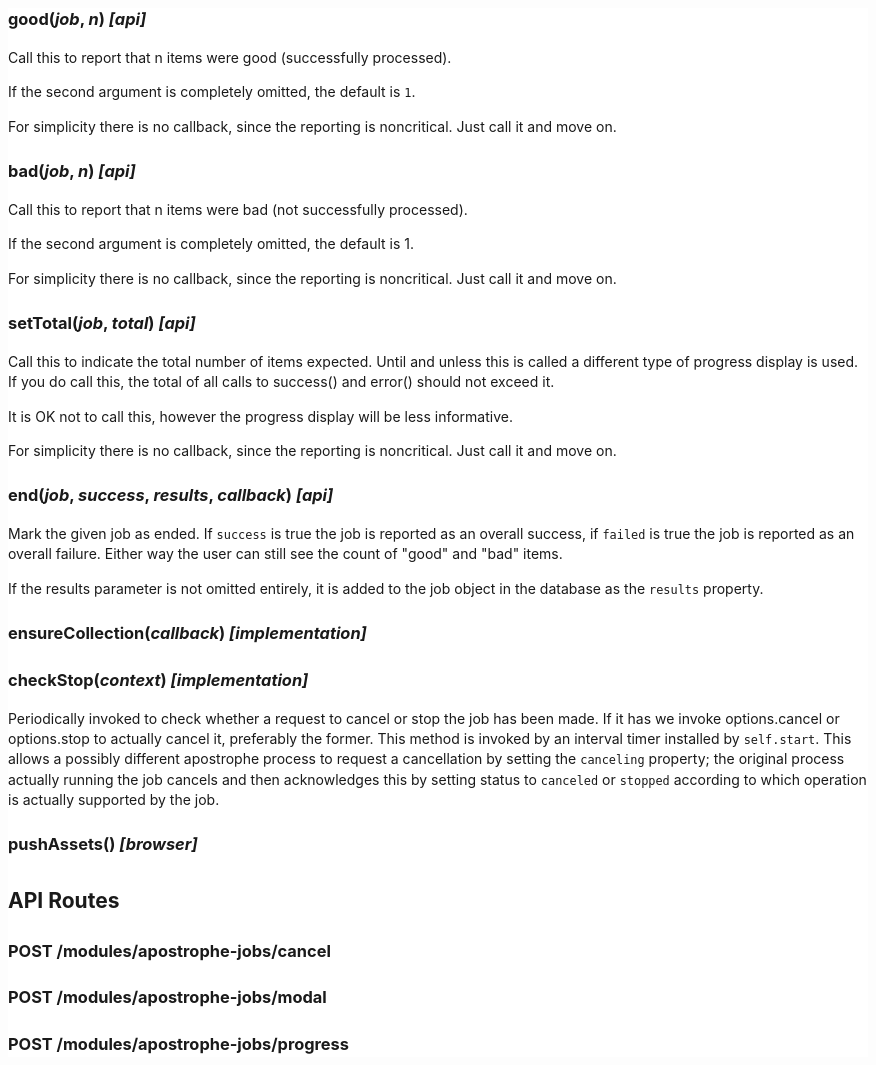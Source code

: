 ### good\(_job_, _n_\) _\[api\]_

Call this to report that n items were good \(successfully processed\).

If the second argument is completely omitted, the default is `1`.

For simplicity there is no callback, since the reporting is noncritical. Just call it and move on.

### bad\(_job_, _n_\) _\[api\]_

Call this to report that n items were bad \(not successfully processed\).

If the second argument is completely omitted, the default is 1.

For simplicity there is no callback, since the reporting is noncritical. Just call it and move on.

### setTotal\(_job_, _total_\) _\[api\]_

Call this to indicate the total number of items expected. Until and unless this is called a different type of progress display is used. If you do call this, the total of all calls to success\(\) and error\(\) should not exceed it.

It is OK not to call this, however the progress display will be less informative.

For simplicity there is no callback, since the reporting is noncritical. Just call it and move on.

### end\(_job_, _success_, _results_, _callback_\) _\[api\]_

Mark the given job as ended. If `success` is true the job is reported as an overall success, if `failed` is true the job is reported as an overall failure. Either way the user can still see the count of "good" and "bad" items.

If the results parameter is not omitted entirely, it is added to the job object in the database as the `results` property.

### ensureCollection\(_callback_\) _\[implementation\]_

### checkStop\(_context_\) _\[implementation\]_

Periodically invoked to check whether a request to cancel or stop the job has been made. If it has we invoke options.cancel or options.stop to actually cancel it, preferably the former. This method is invoked by an interval timer installed by `self.start`. This allows a possibly different apostrophe process to request a cancellation by setting the `canceling` property; the original process actually running the job cancels and then acknowledges this by setting status to `canceled` or `stopped` according to which operation is actually supported by the job.

### pushAssets\(\) _\[browser\]_

## API Routes

### POST /modules/apostrophe-jobs/cancel

### POST /modules/apostrophe-jobs/modal

### POST /modules/apostrophe-jobs/progress

